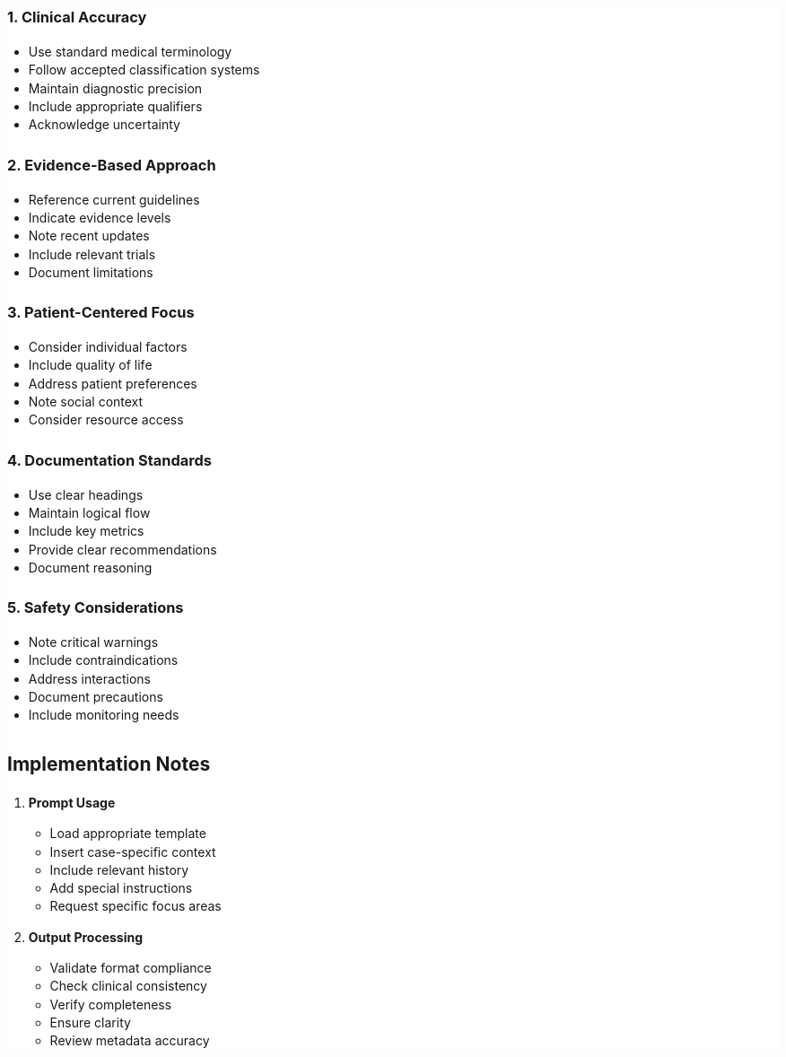 ### 1. Clinical Accuracy
- Use standard medical terminology
- Follow accepted classification systems
- Maintain diagnostic precision
- Include appropriate qualifiers
- Acknowledge uncertainty

### 2. Evidence-Based Approach
- Reference current guidelines
- Indicate evidence levels
- Note recent updates
- Include relevant trials
- Document limitations

### 3. Patient-Centered Focus
- Consider individual factors
- Include quality of life
- Address patient preferences
- Note social context
- Consider resource access

### 4. Documentation Standards
- Use clear headings
- Maintain logical flow
- Include key metrics
- Provide clear recommendations
- Document reasoning

### 5. Safety Considerations
- Note critical warnings
- Include contraindications
- Address interactions
- Document precautions
- Include monitoring needs

## Implementation Notes

1. **Prompt Usage**
   - Load appropriate template
   - Insert case-specific context
   - Include relevant history
   - Add special instructions
   - Request specific focus areas

2. **Output Processing**
   - Validate format compliance
   - Check clinical consistency
   - Verify completeness
   - Ensure clarity
   - Review metadata accuracy
